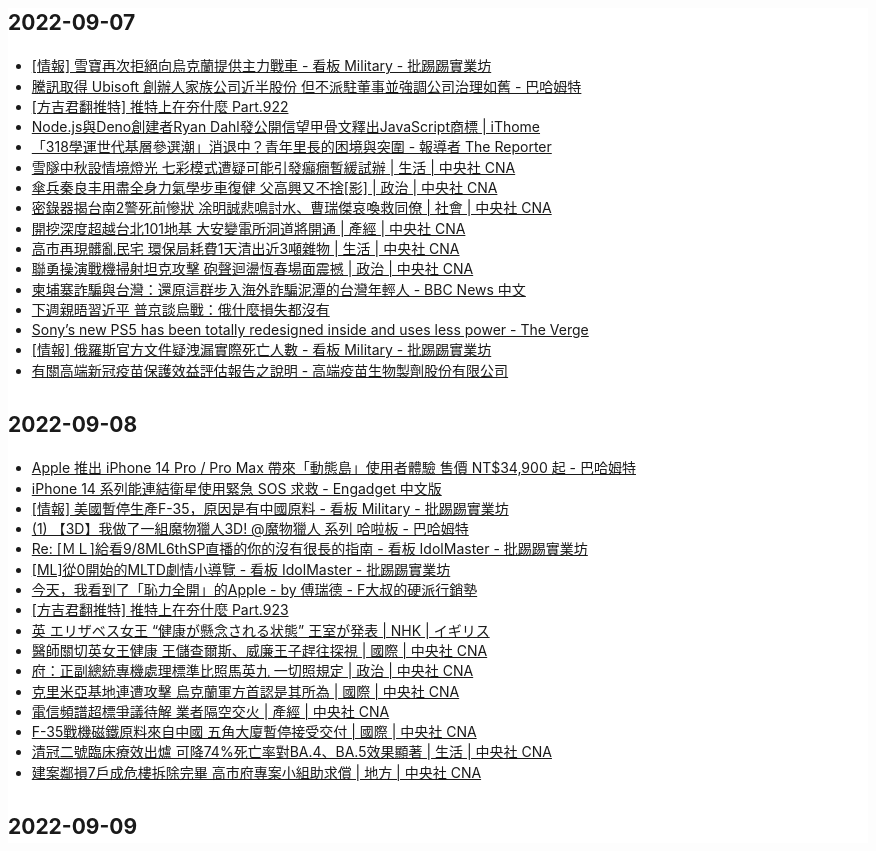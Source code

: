## 2022-09-07

- [[情報] 雪寶再次拒絕向烏克蘭提供主力戰車 - 看板 Military - 批踢踢實業坊](https://www.ptt.cc/bbs/Military/M.1662477081.A.8CB.html)
- [騰訊取得 Ubisoft 創辦人家族公司近半股份 但不派駐董事並強調公司治理如舊 - 巴哈姆特](https://gnn.gamer.com.tw/detail.php?sn=237474)
- [[方吉君翻推特] 推特上在夯什麼 Part.922](https://rinakawaei.blogspot.com/2022/09/part922.html)
- [Node.js與Deno創建者Ryan Dahl發公開信望甲骨文釋出JavaScript商標 | iThome](https://www.ithome.com.tw/news/152905)
- [「318學運世代基層參選潮」消退中？青年里長的困境與突圍 - 報導者 The Reporter](https://www.twreporter.org/a/2022-local-elections-318-movement-youth-participation-chief-of-village)
- [雪隧中秋設情境燈光 七彩模式遭疑可能引發癲癇暫緩試辦 | 生活 | 中央社 CNA](https://www.cna.com.tw/news/ahel/202209070298.aspx)
- [傘兵秦良丰用盡全身力氣學步車復健 父高興又不捨[影] | 政治 | 中央社 CNA](https://www.cna.com.tw/news/aipl/202209070038.aspx)
- [密錄器揭台南2警死前慘狀 凃明誠悲鳴討水、曹瑞傑哀喚救同僚 | 社會 | 中央社 CNA](https://www.cna.com.tw/news/asoc/202209070294.aspx)
- [開挖深度超越台北101地基 大安變電所洞道將開通 | 產經 | 中央社 CNA](https://www.cna.com.tw/news/afe/202209070285.aspx)
- [高市再現髒亂民宅 環保局耗費1天清出近3噸雜物 | 生活 | 中央社 CNA](https://www.cna.com.tw/news/ahel/202209070257.aspx)
- [聯勇操演戰機掃射坦克攻擊 砲聲迴盪恆春場面震撼 | 政治 | 中央社 CNA](https://www.cna.com.tw/news/aipl/202209070089.aspx)
- [柬埔寨詐騙與台灣：還原這群步入海外詐騙泥潭的台灣年輕人 - BBC News 中文](https://www.bbc.com/zhongwen/trad/world-62658438)
- [下週親晤習近平 普京談烏戰：俄什麼損失都沒有](http://europechinese.blogspot.com/2022/09/blog-post_7.html)
- [Sony’s new PS5 has been totally redesigned inside and uses less power - The Verge](https://www.theverge.com/2022/9/7/23340577/sony-ps5-new-design-motherboard-less-power-lighter)
- [[情報] 俄羅斯官方文件疑洩漏實際死亡人數 - 看板 Military - 批踢踢實業坊](https://www.ptt.cc/bbs/Military/M.1662557679.A.E87.html)
- [有關高端新冠疫苗保護效益評估報告之說明 - 高端疫苗生物製劑股份有限公司](https://www.medigenvac.com/news_view.php?id=183)

## 2022-09-08

- [Apple 推出 iPhone 14 Pro / Pro Max 帶來「動態島」使用者體驗 售價 NT$34,900 起 - 巴哈姆特](https://gnn.gamer.com.tw/detail.php?sn=237551)
- [iPhone 14 系列能連結衛星使用緊急 SOS 求救 - Engadget 中文版](https://chinese.engadget.com/iphone-14-emergency-sos-satellite-connection-193627244.html)
- [[情報] 美國暫停生產F-35，原因是有中國原料 - 看板 Military - 批踢踢實業坊](https://www.ptt.cc/bbs/Military/M.1662571345.A.0E9.html)
- [(1) 【3D】我做了一組魔物獵人3D! @魔物獵人 系列 哈啦板 - 巴哈姆特](https://forum.gamer.com.tw/C.php?bsn=5786&snA=166469)
- [Re: [ＭＬ]給看9/8ML6thSP直播的你的沒有很長的指南 - 看板 IdolMaster - 批踢踢實業坊](https://www.ptt.cc/bbs/IdolMaster/M.1662584307.A.CC9.html)
- [[ML]從0開始的MLTD劇情小導覽 - 看板 IdolMaster - 批踢踢實業坊](https://www.ptt.cc/bbs/IdolMaster/M.1662627649.A.F1A.html)
- [今天，我看到了「恥力全開」的Apple - by 傅瑞德 - F大叔的硬派行銷塾](https://hardcopy.cafe/p/220908)
- [[方吉君翻推特] 推特上在夯什麼 Part.923](https://rinakawaei.blogspot.com/2022/09/part923.html)
- [英 エリザベス女王 “健康が懸念される状態” 王室が発表 | NHK | イギリス](https://www3.nhk.or.jp/news/html/20220908/k10013810151000.html)
- [醫師關切英女王健康 王儲查爾斯、威廉王子趕往探視 | 國際 | 中央社 CNA](https://www.cna.com.tw/news/aopl/202209080323.aspx)
- [府：正副總統專機處理標準比照馬英九 一切照規定 | 政治 | 中央社 CNA](https://www.cna.com.tw/news/aipl/202209080157.aspx)
- [克里米亞基地連遭攻擊 烏克蘭軍方首認是其所為 | 國際 | 中央社 CNA](https://www.cna.com.tw/news/aopl/202209080128.aspx)
- [電信頻譜超標爭議待解 業者隔空交火 | 產經 | 中央社 CNA](https://www.cna.com.tw/news/afe/202209080311.aspx)
- [F-35戰機磁鐵原料來自中國 五角大廈暫停接受交付 | 國際 | 中央社 CNA](https://www.cna.com.tw/news/aopl/202209080060.aspx)
- [清冠二號臨床療效出爐 可降74%死亡率對BA.4、BA.5效果顯著 | 生活 | 中央社 CNA](https://www.cna.com.tw/news/ahel/202209080099.aspx)
- [建案鄰損7戶成危樓拆除完畢 高市府專案小組助求償 | 地方 | 中央社 CNA](https://www.cna.com.tw/news/aloc/202209080120.aspx)

## 2022-09-09
